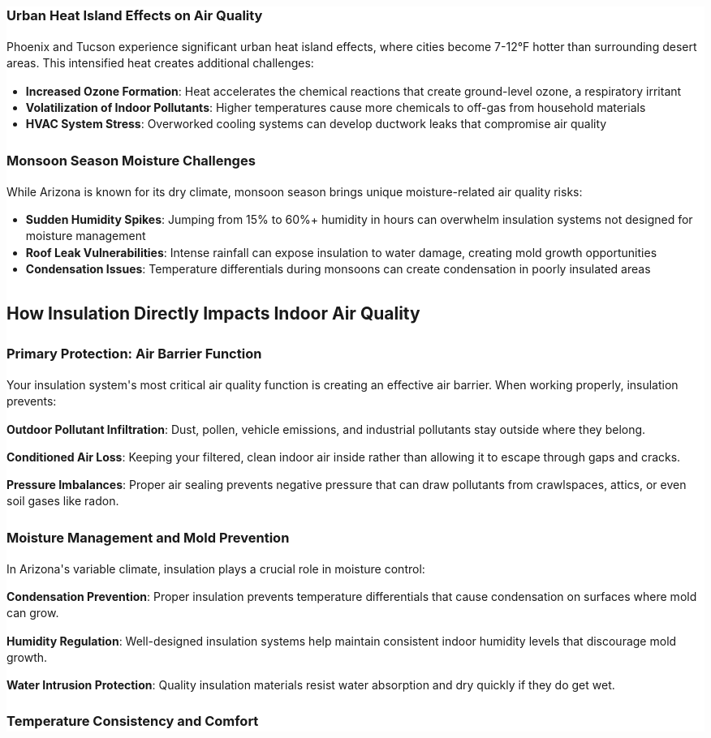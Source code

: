 ### Urban Heat Island Effects on Air Quality

Phoenix and Tucson experience significant urban heat island effects, where cities become 7-12°F hotter than surrounding desert areas. This intensified heat creates additional challenges:

- **Increased Ozone Formation**: Heat accelerates the chemical reactions that create ground-level ozone, a respiratory irritant
- **Volatilization of Indoor Pollutants**: Higher temperatures cause more chemicals to off-gas from household materials
- **HVAC System Stress**: Overworked cooling systems can develop ductwork leaks that compromise air quality

### Monsoon Season Moisture Challenges

While Arizona is known for its dry climate, monsoon season brings unique moisture-related air quality risks:

- **Sudden Humidity Spikes**: Jumping from 15% to 60%+ humidity in hours can overwhelm insulation systems not designed for moisture management
- **Roof Leak Vulnerabilities**: Intense rainfall can expose insulation to water damage, creating mold growth opportunities
- **Condensation Issues**: Temperature differentials during monsoons can create condensation in poorly insulated areas

## How Insulation Directly Impacts Indoor Air Quality

### Primary Protection: Air Barrier Function

Your insulation system's most critical air quality function is creating an effective air barrier. When working properly, insulation prevents:

**Outdoor Pollutant Infiltration**: Dust, pollen, vehicle emissions, and industrial pollutants stay outside where they belong.

**Conditioned Air Loss**: Keeping your filtered, clean indoor air inside rather than allowing it to escape through gaps and cracks.

**Pressure Imbalances**: Proper air sealing prevents negative pressure that can draw pollutants from crawlspaces, attics, or even soil gases like radon.

### Moisture Management and Mold Prevention

In Arizona's variable climate, insulation plays a crucial role in moisture control:

**Condensation Prevention**: Proper insulation prevents temperature differentials that cause condensation on surfaces where mold can grow.

**Humidity Regulation**: Well-designed insulation systems help maintain consistent indoor humidity levels that discourage mold growth.

**Water Intrusion Protection**: Quality insulation materials resist water absorption and dry quickly if they do get wet.

### Temperature Consistency and Comfort
